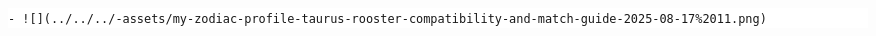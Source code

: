 	- ![](../../../-assets/my-zodiac-profile-taurus-rooster-compatibility-and-match-guide-2025-08-17%2011.png)
